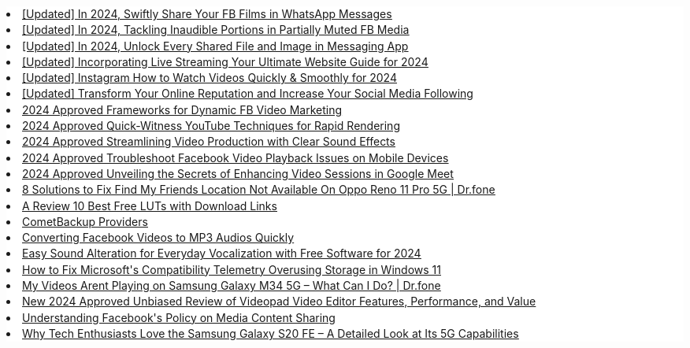 <li><a href="https://facebook-videos.techidaily.com/updated-in-2024-swiftly-share-your-fb-films-in-whatsapp-messages/"><u>[Updated] In 2024, Swiftly Share Your FB Films in WhatsApp Messages</u></a></li>
<li><a href="https://facebook-videos.techidaily.com/updated-in-2024-tackling-inaudible-portions-in-partially-muted-fb-media/"><u>[Updated] In 2024, Tackling Inaudible Portions in Partially Muted FB Media</u></a></li>
<li><a href="https://facebook-videos.techidaily.com/updated-in-2024-unlock-every-shared-file-and-image-in-messaging-app/"><u>[Updated] In 2024, Unlock Every Shared File and Image in Messaging App</u></a></li>
<li><a href="https://facebook-videos.techidaily.com/updated-incorporating-live-streaming-your-ultimate-website-guide-for-2024/"><u>[Updated] Incorporating Live Streaming  Your Ultimate Website Guide for 2024</u></a></li>
<li><a href="https://instagram-clips.techidaily.com/updated-instagram-how-to-watch-videos-quickly-and-smoothly-for-2024/"><u>[Updated] Instagram  How to Watch Videos Quickly & Smoothly for 2024</u></a></li>
<li><a href="https://facebook-videos.techidaily.com/updated-transform-your-online-reputation-and-increase-your-social-media-following/"><u>[Updated] Transform Your Online Reputation and Increase Your Social Media Following</u></a></li>
<li><a href="https://facebook-videos.techidaily.com/2024-approved-frameworks-for-dynamic-fb-video-marketing/"><u>2024 Approved  Frameworks for Dynamic FB Video Marketing</u></a></li>
<li><a href="https://youtube-docs.techidaily.com/approved-quick-witness-youtube-techniques-for-rapid-rendering/"><u>2024 Approved  Quick-Witness YouTube Techniques for Rapid Rendering</u></a></li>
<li><a href="https://article-posts.techidaily.com/2024-approved-streamlining-video-production-with-clear-sound-effects/"><u>2024 Approved  Streamlining Video Production with Clear Sound Effects</u></a></li>
<li><a href="https://facebook-videos.techidaily.com/2024-approved-troubleshoot-facebook-video-playback-issues-on-mobile-devices/"><u>2024 Approved  Troubleshoot Facebook Video Playback Issues on Mobile Devices</u></a></li>
<li><a href="https://on-screen-recording.techidaily.com/2024-approved-unveiling-the-secrets-of-enhancing-video-sessions-in-google-meet/"><u>2024 Approved  Unveiling the Secrets of Enhancing Video Sessions in Google Meet</u></a></li>
<li><a href="https://location-fake.techidaily.com/8-solutions-to-fix-find-my-friends-location-not-available-on-oppo-reno-11-pro-5g-drfone-by-drfone-virtual-android/"><u>8 Solutions to Fix Find My Friends Location Not Available On Oppo Reno 11 Pro 5G | Dr.fone</u></a></li>
<li><a href="https://extra-information.techidaily.com/a-review-10-best-free-luts-with-download-links/"><u>A Review  10 Best Free LUTs with Download Links</u></a></li>
<li><a href="https://ai-voice.techidaily.com/cometbackup-providers/"><u>CometBackup Providers</u></a></li>
<li><a href="https://facebook-videos.techidaily.com/converting-facebook-videos-to-mp3-audios-quickly/"><u>Converting Facebook Videos to MP3 Audios Quickly</u></a></li>
<li><a href="https://article-tips.techidaily.com/easy-sound-alteration-for-everyday-vocalization-with-free-software-for-2024/"><u>Easy Sound Alteration for Everyday Vocalization with Free Software for 2024</u></a></li>
<li><a href="https://common-error.techidaily.com/how-to-fix-microsofts-compatibility-telemetry-overusing-storage-in-windows-11/"><u>How to Fix Microsoft's Compatibility Telemetry Overusing Storage in Windows 11</u></a></li>
<li><a href="https://fix-guide.techidaily.com/my-videos-arent-playing-on-samsung-galaxy-m34-5g-what-can-i-do-drfone-by-drfone-fix-android-problems-fix-android-problems/"><u>My Videos Arent Playing on Samsung Galaxy M34 5G – What Can I Do? | Dr.fone</u></a></li>
<li><a href="https://ai-video-apps.techidaily.com/new-2024-approved-unbiased-review-of-videopad-video-editor-features-performance-and-value/"><u>New 2024 Approved Unbiased Review of Videopad Video Editor Features, Performance, and Value</u></a></li>
<li><a href="https://facebook-videos.techidaily.com/understanding-facebooks-policy-on-media-content-sharing/"><u>Understanding Facebook's Policy on Media Content Sharing</u></a></li>
<li><a href="https://buynow-tips.techidaily.com/why-tech-enthusiasts-love-the-samsung-galaxy-s20-fe-a-detailed-look-at-its-5g-capabilities/"><u>Why Tech Enthusiasts Love the Samsung Galaxy S20 FE – A Detailed Look at Its 5G Capabilities</u></a></li>
</ul></div>

<ins class="adsbygoogle"
      style="display:block"
      data-ad-client="ca-pub-7571918770474297"
      data-ad-slot="8358498916"
      data-ad-format="auto"
      data-full-width-responsive="true"></ins>